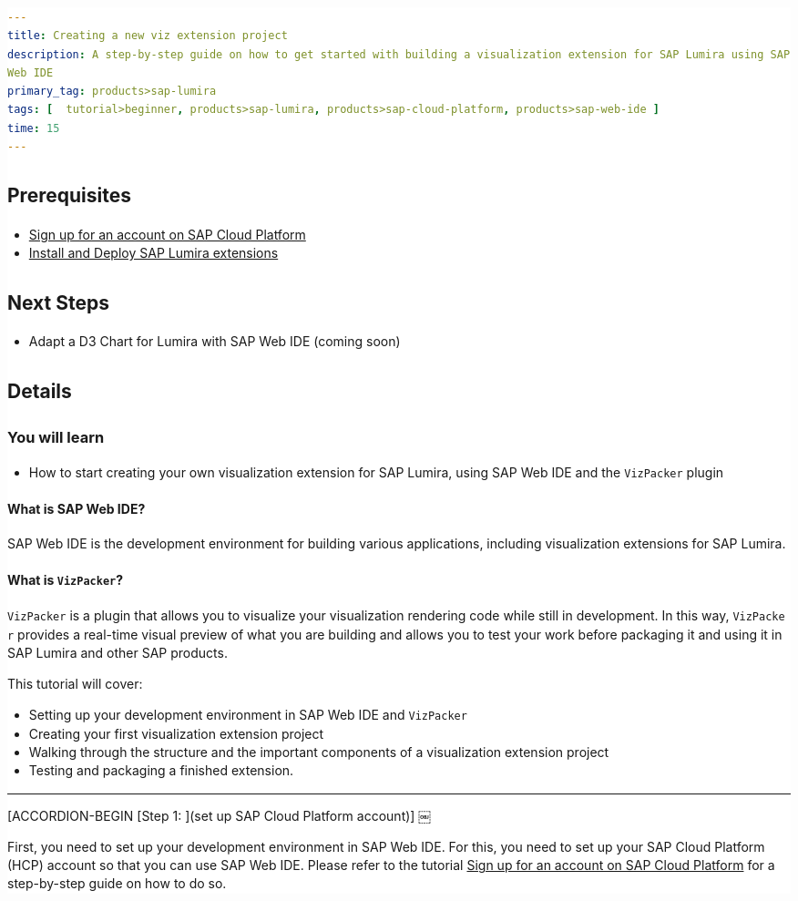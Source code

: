 ```yaml
---
title: Creating a new viz extension project
description: A step-by-step guide on how to get started with building a visualization extension for SAP Lumira using SAP Web IDE
primary_tag: products>sap-lumira
tags: [  tutorial>beginner, products>sap-lumira, products>sap-cloud-platform, products>sap-web-ide ]
time: 15
---
```


## Prerequisites  
  - [Sign up for an account on SAP Cloud Platform](https://www.sap.com/developer/tutorials/hcp-create-trial-account.html)
  - [Install and Deploy SAP Lumira extensions](https://www.sap.com/developer/tutorials/lumira-extensions-intro.html)

## Next Steps
- Adapt a D3 Chart for Lumira with SAP Web IDE (coming soon)

## Details
### You will learn  
  - How to start creating your own visualization extension for SAP Lumira, using SAP Web IDE and the `VizPacker` plugin

#### What is SAP Web IDE?
SAP Web IDE is the development environment for building various applications, including visualization extensions for SAP Lumira.

#### What is `VizPacker`?
`VizPacker` is a plugin that allows you to visualize your visualization rendering code while still in development. In this way, `VizPacker` provides a real-time visual preview of what you are building and allows you to test your work before packaging it and using it in SAP Lumira and other SAP products.

This tutorial will cover:

- Setting up your development environment in SAP Web IDE and `VizPacker`
- Creating your first visualization extension project
- Walking through the structure and the important components of a visualization extension project
- Testing and packaging a finished extension.


---


[ACCORDION-BEGIN [Step 1: ](set up SAP Cloud Platform account)] ￼

First, you need to set up your development environment in SAP Web IDE. For this, you need to set up your SAP Cloud Platform (HCP) account so that you can use SAP Web IDE. Please refer to the tutorial [Sign up for an account on SAP Cloud Platform](https://www.sap.com/developer/tutorials/hcp-create-trial-account.html) for a step-by-step guide on how to do so.
